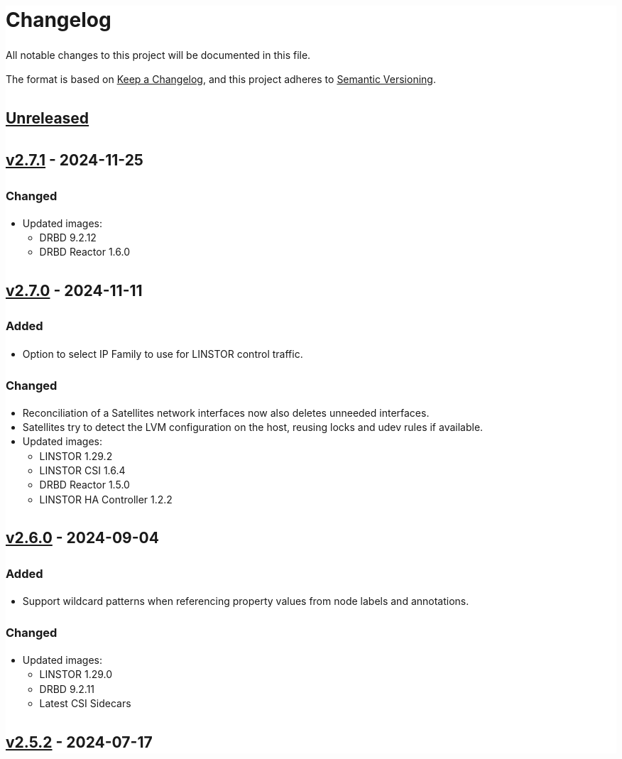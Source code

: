 # Changelog

All notable changes to this project will be documented in this file.

The format is based on [Keep a Changelog](https://keepachangelog.com/en/1.0.0/),
and this project adheres to [Semantic Versioning](https://semver.org/spec/v2.0.0.html).

## [Unreleased]

## [v2.7.1] - 2024-11-25

### Changed

- Updated images:
    * DRBD 9.2.12
    * DRBD Reactor 1.6.0

## [v2.7.0] - 2024-11-11

### Added

- Option to select IP Family to use for LINSTOR control traffic.

### Changed

- Reconciliation of a Satellites network interfaces now also deletes unneeded interfaces.
- Satellites try to detect the LVM configuration on the host, reusing locks and udev rules if available.
- Updated images:
    * LINSTOR 1.29.2
    * LINSTOR CSI 1.6.4
    * DRBD Reactor 1.5.0
    * LINSTOR HA Controller 1.2.2

## [v2.6.0] - 2024-09-04

### Added

- Support wildcard patterns when referencing property values from node labels and annotations.

### Changed

- Updated images:
    * LINSTOR 1.29.0
    * DRBD 9.2.11
    * Latest CSI Sidecars

## [v2.5.2] - 2024-07-17


[Storage Capacity Tacking]: https://github.com/kubernetes/enhancements/tree/master/keps/sig-storage/1472-storage-capacity-tracking
[k8s-await-election]: https://github.com/LINBIT/k8s-await-election/commit/60748fcec722e4c32b8881c4c84957cc50543db2
[Piraeus High Availability Controller]: https://github.com/piraeusdatastore/piraeus-ha-controller
[resource requirements]: https://kubernetes.io/docs/concepts/configuration/manage-resources-containers/
[affinity]: https://kubernetes.io/docs/concepts/scheduling-eviction/assign-pod-node/#affinity-and-anti-affinity
[tolerations]: https://kubernetes.io/docs/concepts/scheduling-eviction/taint-and-toleration/
[v0.5.0]: https://github.com/piraeusdatastore/piraeus-operator/compare/v0.4.1...v0.5.0
[v0.4.1]: https://github.com/piraeusdatastore/piraeus-operator/compare/v0.4.0...v0.4.1
[v0.4.0]: https://github.com/piraeusdatastore/piraeus-operator/compare/v0.3.0...v0.4.0
[v0.3.0]: https://github.com/piraeusdatastore/piraeus-operator/compare/v0.2.2...v0.3.0
[v0.2.2]: https://github.com/piraeusdatastore/piraeus-operator/compare/v0.2.1...v0.2.2
[v0.2.1]: https://github.com/piraeusdatastore/piraeus-operator/compare/v0.2.0...v0.2.1
[v0.2.0]: https://github.com/piraeusdatastore/piraeus-operator/compare/v0.1.4...v0.2.0
[v0.1.4]: https://github.com/piraeusdatastore/piraeus-operator/compare/v0.0.1...v0.1.4
[v0.0.1]: https://github.com/piraeusdatastore/piraeus-operator/tree/v0.0.1
[v1.0.0]: https://github.com/piraeusdatastore/piraeus-operator/compare/v0.5.0...v1.0.0
[v1.1.0]: https://github.com/piraeusdatastore/piraeus-operator/compare/v1.0.0...v1.1.0
[v1.2.0]: https://github.com/piraeusdatastore/piraeus-operator/compare/v1.1.0...v1.2.0
[v1.3.0]: https://github.com/piraeusdatastore/piraeus-operator/compare/v1.2.0...v1.3.0
[v1.3.1]: https://github.com/piraeusdatastore/piraeus-operator/compare/v1.3.0...v1.3.1
[v1.4.0]: https://github.com/piraeusdatastore/piraeus-operator/compare/v1.3.1...v1.4.0
[v1.5.0]: https://github.com/piraeusdatastore/piraeus-operator/compare/v1.4.0...v1.5.0
[v1.5.1]: https://github.com/piraeusdatastore/piraeus-operator/compare/v1.5.0...v1.5.1
[v1.6.0]: https://github.com/piraeusdatastore/piraeus-operator/compare/v1.5.1...v1.6.0
[v1.7.0]: https://github.com/piraeusdatastore/piraeus-operator/compare/v1.6.0...v1.7.0
[v1.7.1]: https://github.com/piraeusdatastore/piraeus-operator/compare/v1.7.0...v1.7.1
[v1.8.0]: https://github.com/piraeusdatastore/piraeus-operator/compare/v1.7.1...v1.8.0
[v1.8.1]: https://github.com/piraeusdatastore/piraeus-operator/compare/v1.8.0...v1.8.1
[v1.8.2]: https://github.com/piraeusdatastore/piraeus-operator/compare/v1.8.1...v1.8.2
[v1.9.0]: https://github.com/piraeusdatastore/piraeus-operator/compare/v1.8.2...v1.9.0
[v1.9.1]: https://github.com/piraeusdatastore/piraeus-operator/compare/v1.9.0...v1.9.1
[v1.10.0]: https://github.com/piraeusdatastore/piraeus-operator/compare/v1.9.1...v1.10.0
[v2.0.0]: https://github.com/piraeusdatastore/piraeus-operator/compare/v1.10.0...v2.0.0
[v2.0.1]: https://github.com/piraeusdatastore/piraeus-operator/compare/v2.0.0...v2.0.1
[v2.1.0]: https://github.com/piraeusdatastore/piraeus-operator/compare/v2.0.1...v2.1.0
[v2.1.1]: https://github.com/piraeusdatastore/piraeus-operator/compare/v2.1.0...v2.1.1
[v2.2.0]: https://github.com/piraeusdatastore/piraeus-operator/compare/v2.1.1...v2.2.0
[v2.3.0]: https://github.com/piraeusdatastore/piraeus-operator/compare/v2.2.0...v2.3.0
[v2.4.0]: https://github.com/piraeusdatastore/piraeus-operator/compare/v2.3.0...v2.4.0
[v2.4.1]: https://github.com/piraeusdatastore/piraeus-operator/compare/v2.4.0...v2.4.1
[v2.5.0]: https://github.com/piraeusdatastore/piraeus-operator/compare/v2.4.1...v2.5.0
[v2.5.1]: https://github.com/piraeusdatastore/piraeus-operator/compare/v2.5.0...v2.5.1
[v2.5.2]: https://github.com/piraeusdatastore/piraeus-operator/compare/v2.5.1...v2.5.2
[v2.6.0]: https://github.com/piraeusdatastore/piraeus-operator/compare/v2.5.2...v2.6.0
[v2.7.0]: https://github.com/piraeusdatastore/piraeus-operator/compare/v2.6.0...v2.7.0
[v2.7.1]: https://github.com/piraeusdatastore/piraeus-operator/compare/v2.7.0...v2.7.1
[Unreleased]: https://github.com/piraeusdatastore/piraeus-operator/compare/v2.7.1...HEAD